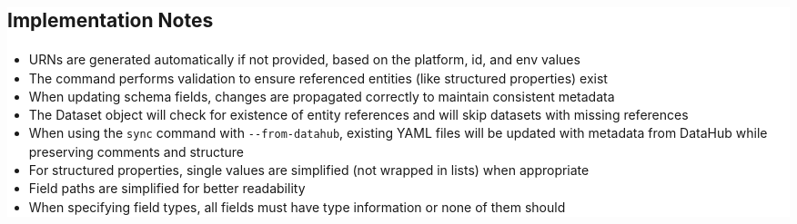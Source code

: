 ## Implementation Notes

- URNs are generated automatically if not provided, based on the platform, id, and env values
- The command performs validation to ensure referenced entities (like structured properties) exist
- When updating schema fields, changes are propagated correctly to maintain consistent metadata
- The Dataset object will check for existence of entity references and will skip datasets with missing references
- When using the `sync` command with `--from-datahub`, existing YAML files will be updated with metadata from DataHub while preserving comments and structure
- For structured properties, single values are simplified (not wrapped in lists) when appropriate
- Field paths are simplified for better readability
- When specifying field types, all fields must have type information or none of them should
